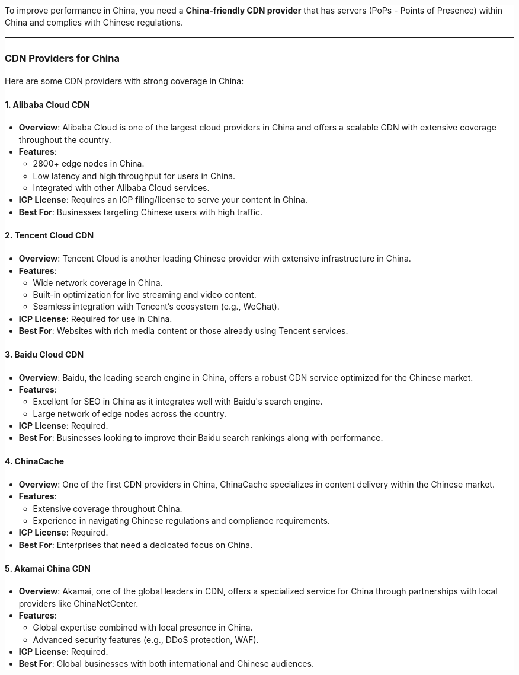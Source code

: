 To improve performance in China, you need a **China-friendly CDN provider** that has servers (PoPs - Points of Presence) within China and complies with Chinese regulations.

---

### **CDN Providers for China**

Here are some CDN providers with strong coverage in China:

#### **1. Alibaba Cloud CDN**
- **Overview**: Alibaba Cloud is one of the largest cloud providers in China and offers a scalable CDN with extensive coverage throughout the country.
- **Features**:
    - 2800+ edge nodes in China.
    - Low latency and high throughput for users in China.
    - Integrated with other Alibaba Cloud services.
- **ICP License**: Requires an ICP filing/license to serve your content in China.
- **Best For**: Businesses targeting Chinese users with high traffic.

#### **2. Tencent Cloud CDN**
- **Overview**: Tencent Cloud is another leading Chinese provider with extensive infrastructure in China.
- **Features**:
    - Wide network coverage in China.
    - Built-in optimization for live streaming and video content.
    - Seamless integration with Tencent’s ecosystem (e.g., WeChat).
- **ICP License**: Required for use in China.
- **Best For**: Websites with rich media content or those already using Tencent services.

#### **3. Baidu Cloud CDN**
- **Overview**: Baidu, the leading search engine in China, offers a robust CDN service optimized for the Chinese market.
- **Features**:
    - Excellent for SEO in China as it integrates well with Baidu's search engine.
    - Large network of edge nodes across the country.
- **ICP License**: Required.
- **Best For**: Businesses looking to improve their Baidu search rankings along with performance.

#### **4. ChinaCache**
- **Overview**: One of the first CDN providers in China, ChinaCache specializes in content delivery within the Chinese market.
- **Features**:
    - Extensive coverage throughout China.
    - Experience in navigating Chinese regulations and compliance requirements.
- **ICP License**: Required.
- **Best For**: Enterprises that need a dedicated focus on China.

#### **5. Akamai China CDN**
- **Overview**: Akamai, one of the global leaders in CDN, offers a specialized service for China through partnerships with local providers like ChinaNetCenter.
- **Features**:
    - Global expertise combined with local presence in China.
    - Advanced security features (e.g., DDoS protection, WAF).
- **ICP License**: Required.
- **Best For**: Global businesses with both international and Chinese audiences.
